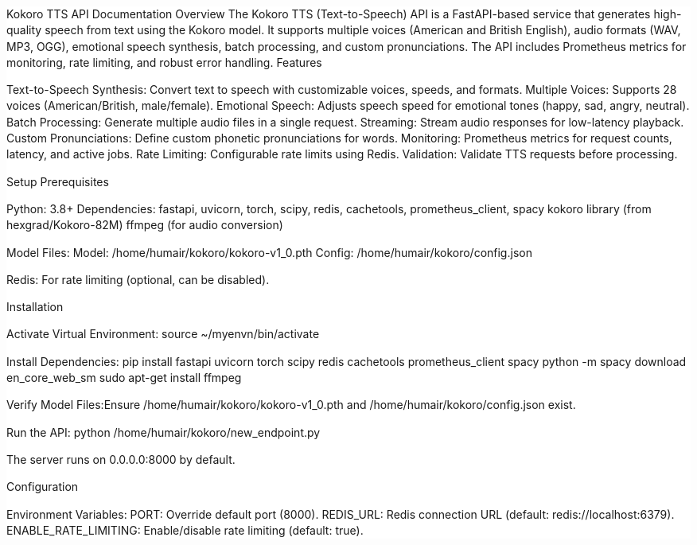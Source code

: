 Kokoro TTS API Documentation
Overview
The Kokoro TTS (Text-to-Speech) API is a FastAPI-based service that generates high-quality speech from text using the Kokoro model. It supports multiple voices (American and British English), audio formats (WAV, MP3, OGG), emotional speech synthesis, batch processing, and custom pronunciations. The API includes Prometheus metrics for monitoring, rate limiting, and robust error handling.
Features

Text-to-Speech Synthesis: Convert text to speech with customizable voices, speeds, and formats.
Multiple Voices: Supports 28 voices (American/British, male/female).
Emotional Speech: Adjusts speech speed for emotional tones (happy, sad, angry, neutral).
Batch Processing: Generate multiple audio files in a single request.
Streaming: Stream audio responses for low-latency playback.
Custom Pronunciations: Define custom phonetic pronunciations for words.
Monitoring: Prometheus metrics for request counts, latency, and active jobs.
Rate Limiting: Configurable rate limits using Redis.
Validation: Validate TTS requests before processing.

Setup
Prerequisites

Python: 3.8+
Dependencies:
fastapi, uvicorn, torch, scipy, redis, cachetools, prometheus_client, spacy
kokoro library (from hexgrad/Kokoro-82M)
ffmpeg (for audio conversion)


Model Files:
Model: /home/humair/kokoro/kokoro-v1_0.pth
Config: /home/humair/kokoro/config.json


Redis: For rate limiting (optional, can be disabled).

Installation

Activate Virtual Environment:
source ~/myenvn/bin/activate


Install Dependencies:
pip install fastapi uvicorn torch scipy redis cachetools prometheus_client spacy
python -m spacy download en_core_web_sm
sudo apt-get install ffmpeg


Verify Model Files:Ensure /home/humair/kokoro/kokoro-v1_0.pth and /home/humair/kokoro/config.json exist.

Run the API:
python /home/humair/kokoro/new_endpoint.py

The server runs on 0.0.0.0:8000 by default.


Configuration

Environment Variables:
PORT: Override default port (8000).
REDIS_URL: Redis connection URL (default: redis://localhost:6379).
ENABLE_RATE_LIMITING: Enable/disable rate limiting (default: true).
